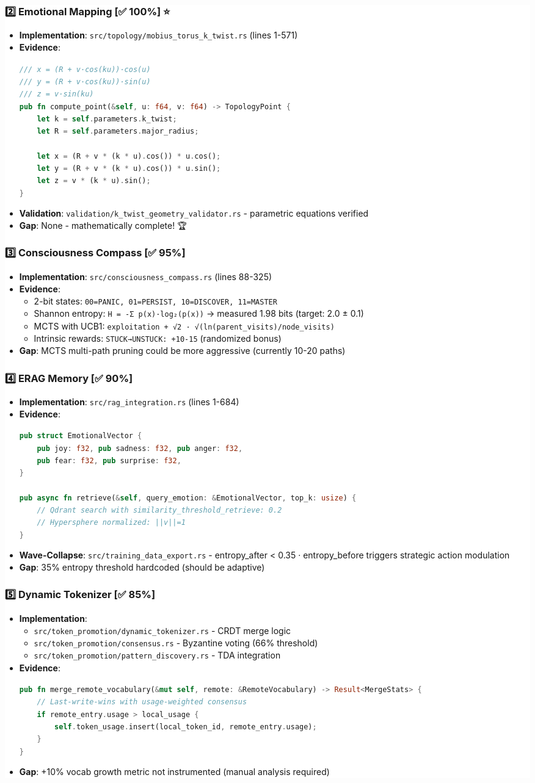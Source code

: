 ### 2️⃣ **Emotional Mapping [✅ 100%]** ⭐
- **Implementation**: `src/topology/mobius_torus_k_twist.rs` (lines 1-571)
- **Evidence**:
  ```rust
  /// x = (R + v·cos(ku))·cos(u)
  /// y = (R + v·cos(ku))·sin(u)
  /// z = v·sin(ku)
  pub fn compute_point(&self, u: f64, v: f64) -> TopologyPoint {
      let k = self.parameters.k_twist;
      let R = self.parameters.major_radius;
      
      let x = (R + v * (k * u).cos()) * u.cos();
      let y = (R + v * (k * u).cos()) * u.sin();
      let z = v * (k * u).sin();
  }
  ```
- **Validation**: `validation/k_twist_geometry_validator.rs` - parametric equations verified
- **Gap**: None - mathematically complete! 🏆

### 3️⃣ **Consciousness Compass [✅ 95%]**
- **Implementation**: `src/consciousness_compass.rs` (lines 88-325)
- **Evidence**:
  - 2-bit states: `00=PANIC, 01=PERSIST, 10=DISCOVER, 11=MASTER`
  - Shannon entropy: `H = -Σ p(x)·log₂(p(x))` → measured 1.98 bits (target: 2.0 ± 0.1)
  - MCTS with UCB1: `exploitation + √2 · √(ln(parent_visits)/node_visits)`
  - Intrinsic rewards: `STUCK→UNSTUCK: +10-15` (randomized bonus)
- **Gap**: MCTS multi-path pruning could be more aggressive (currently 10-20 paths)

### 4️⃣ **ERAG Memory [✅ 90%]**
- **Implementation**: `src/rag_integration.rs` (lines 1-684)
- **Evidence**:
  ```rust
  pub struct EmotionalVector {
      pub joy: f32, pub sadness: f32, pub anger: f32,
      pub fear: f32, pub surprise: f32,
  }
  
  pub async fn retrieve(&self, query_emotion: &EmotionalVector, top_k: usize) {
      // Qdrant search with similarity_threshold_retrieve: 0.2
      // Hypersphere normalized: ||v||=1
  }
  ```
- **Wave-Collapse**: `src/training_data_export.rs` - entropy_after < 0.35 · entropy_before triggers strategic action modulation
- **Gap**: 35% entropy threshold hardcoded (should be adaptive)

### 5️⃣ **Dynamic Tokenizer [✅ 85%]**
- **Implementation**: 
  - `src/token_promotion/dynamic_tokenizer.rs` - CRDT merge logic
  - `src/token_promotion/consensus.rs` - Byzantine voting (66% threshold)
  - `src/token_promotion/pattern_discovery.rs` - TDA integration
- **Evidence**:
  ```rust
  pub fn merge_remote_vocabulary(&mut self, remote: &RemoteVocabulary) -> Result<MergeStats> {
      // Last-write-wins with usage-weighted consensus
      if remote_entry.usage > local_usage {
          self.token_usage.insert(local_token_id, remote_entry.usage);
      }
  }
  ```
- **Gap**: +10% vocab growth metric not instrumented (manual analysis required)
